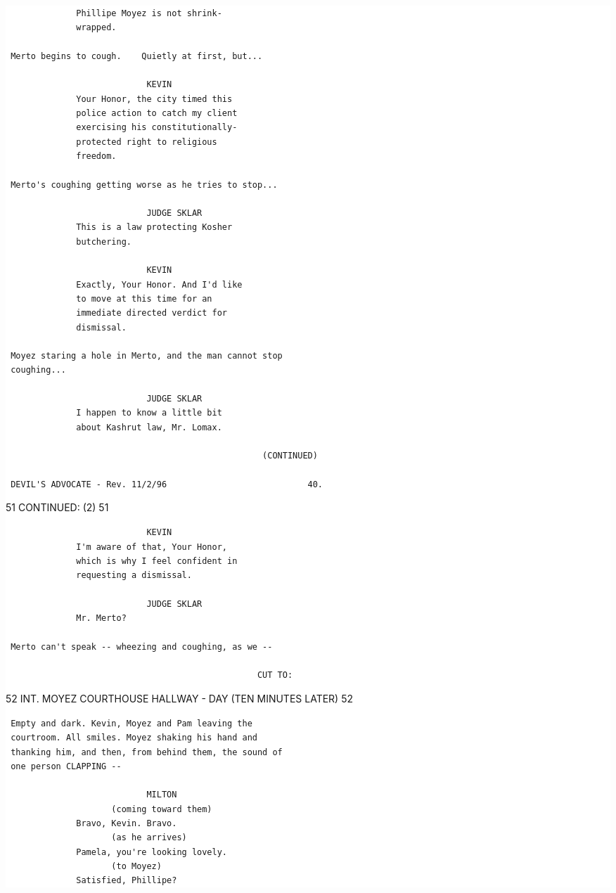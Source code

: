                   Phillipe Moyez is not shrink-
                  wrapped.

     Merto begins to cough.    Quietly at first, but...

                                KEVIN
                  Your Honor, the city timed this
                  police action to catch my client
                  exercising his constitutionally-
                  protected right to religious
                  freedom.

     Merto's coughing getting worse as he tries to stop...

                                JUDGE SKLAR
                  This is a law protecting Kosher
                  butchering.

                                KEVIN
                  Exactly, Your Honor. And I'd like
                  to move at this time for an
                  immediate directed verdict for
                  dismissal.

     Moyez staring a hole in Merto, and the man cannot stop
     coughing...

                                JUDGE SKLAR
                  I happen to know a little bit
                  about Kashrut law, Mr. Lomax.

                                                       (CONTINUED)

     DEVIL'S ADVOCATE - Rev. 11/2/96                            40.

51   CONTINUED:    (2)                                                51

                                KEVIN
                  I'm aware of that, Your Honor,
                  which is why I feel confident in
                  requesting a dismissal.

                                JUDGE SKLAR
                  Mr. Merto?

     Merto can't speak -- wheezing and coughing, as we --

                                                      CUT TO:


52   INT. MOYEZ COURTHOUSE HALLWAY - DAY (TEN MINUTES LATER)          52

     Empty and dark. Kevin, Moyez and Pam leaving the
     courtroom. All smiles. Moyez shaking his hand and
     thanking him, and then, from behind them, the sound of
     one person CLAPPING --

                                MILTON
                         (coming toward them)
                  Bravo, Kevin. Bravo.
                         (as he arrives)
                  Pamela, you're looking lovely.
                         (to Moyez)
                  Satisfied, Phillipe?
